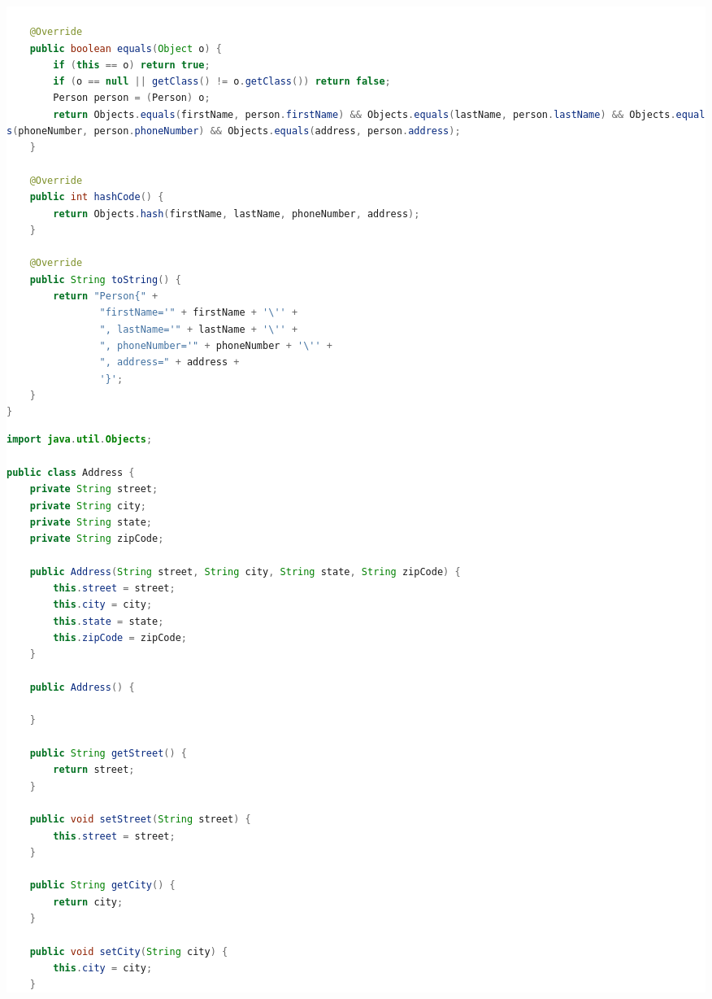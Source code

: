 ```java

    @Override
    public boolean equals(Object o) {
        if (this == o) return true;
        if (o == null || getClass() != o.getClass()) return false;
        Person person = (Person) o;
        return Objects.equals(firstName, person.firstName) && Objects.equals(lastName, person.lastName) && Objects.equals(phoneNumber, person.phoneNumber) && Objects.equals(address, person.address);
    }

    @Override
    public int hashCode() {
        return Objects.hash(firstName, lastName, phoneNumber, address);
    }

    @Override
    public String toString() {
        return "Person{" +
                "firstName='" + firstName + '\'' +
                ", lastName='" + lastName + '\'' +
                ", phoneNumber='" + phoneNumber + '\'' +
                ", address=" + address +
                '}';
    }
}

```
```java
import java.util.Objects;

public class Address {
    private String street;
    private String city;
    private String state;
    private String zipCode;

    public Address(String street, String city, String state, String zipCode) {
        this.street = street;
        this.city = city;
        this.state = state;
        this.zipCode = zipCode;
    }

    public Address() {

    }

    public String getStreet() {
        return street;
    }

    public void setStreet(String street) {
        this.street = street;
    }

    public String getCity() {
        return city;
    }

    public void setCity(String city) {
        this.city = city;
    }

```